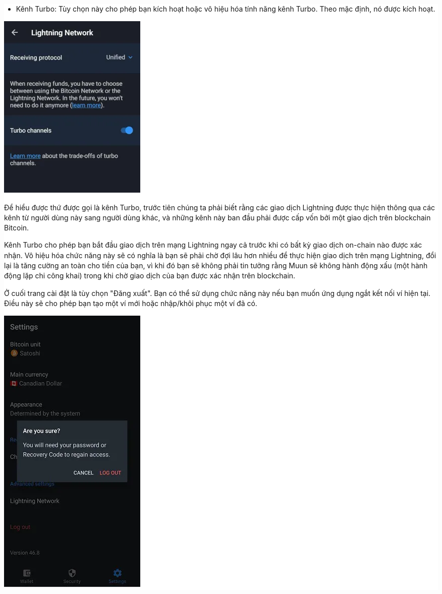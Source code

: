 - Kênh Turbo: Tùy chọn này cho phép bạn kích hoạt hoặc vô hiệu hóa tính năng kênh Turbo. Theo mặc định, nó được kích hoạt.

![image](assets/52.webp)

Để hiểu được thứ được gọi là kênh Turbo, trước tiên chúng ta phải biết rằng các giao dịch Lightning được thực hiện thông qua các kênh từ người dùng này sang người dùng khác, và những kênh này ban đầu phải được cấp vốn bởi một giao dịch trên blockchain Bitcoin.

Kênh Turbo cho phép bạn bắt đầu giao dịch trên mạng Lightning ngay cả trước khi có bất kỳ giao dịch on-chain nào được xác nhận. Vô hiệu hóa chức năng này sẽ có nghĩa là bạn sẽ phải chờ đợi lâu hơn nhiều để thực hiện giao dịch trên mạng Lightning, đổi lại là tăng cường an toàn cho tiền của bạn, vì khi đó bạn sẽ không phải tin tưởng rằng Muun sẽ không hành động xấu (một hành động lặp chi công khai) trong khi chờ giao dịch của bạn được xác nhận trên blockchain.

Ở cuối trang cài đặt là tùy chọn "Đăng xuất". Bạn có thể sử dụng chức năng này nếu bạn muốn ứng dụng ngắt kết nối ví hiện tại. Điều này sẽ cho phép bạn tạo một ví mới hoặc nhập/khôi phục một ví đã có.

![image](assets/53.webp)
